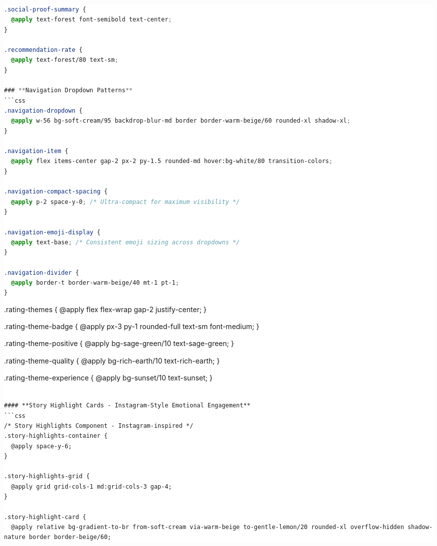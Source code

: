 ```css
.social-proof-summary {
  @apply text-forest font-semibold text-center;
}

.recommendation-rate {
  @apply text-forest/80 text-sm;
}

### **Navigation Dropdown Patterns**
```css
.navigation-dropdown {
  @apply w-56 bg-soft-cream/95 backdrop-blur-md border border-warm-beige/60 rounded-xl shadow-xl;
}

.navigation-item {
  @apply flex items-center gap-2 px-2 py-1.5 rounded-md hover:bg-white/80 transition-colors;
}

.navigation-compact-spacing {
  @apply p-2 space-y-0; /* Ultra-compact for maximum visibility */
}

.navigation-emoji-display {
  @apply text-base; /* Consistent emoji sizing across dropdowns */
}

.navigation-divider {
  @apply border-t border-warm-beige/40 mt-1 pt-1;
}
```

.rating-themes {
  @apply flex flex-wrap gap-2 justify-center;
}

.rating-theme-badge {
  @apply px-3 py-1 rounded-full text-sm font-medium;
}

.rating-theme-positive {
  @apply bg-sage-green/10 text-sage-green;
}

.rating-theme-quality {
  @apply bg-rich-earth/10 text-rich-earth;
}

.rating-theme-experience {
  @apply bg-sunset/10 text-sunset;
}
```

#### **Story Highlight Cards - Instagram-Style Emotional Engagement**
```css
/* Story Highlights Component - Instagram-inspired */
.story-highlights-container {
  @apply space-y-6;
}

.story-highlights-grid {
  @apply grid grid-cols-1 md:grid-cols-3 gap-4;
}

.story-highlight-card {
  @apply relative bg-gradient-to-br from-soft-cream via-warm-beige to-gentle-lemon/20 rounded-xl overflow-hidden shadow-nature border border-beige/60;
```